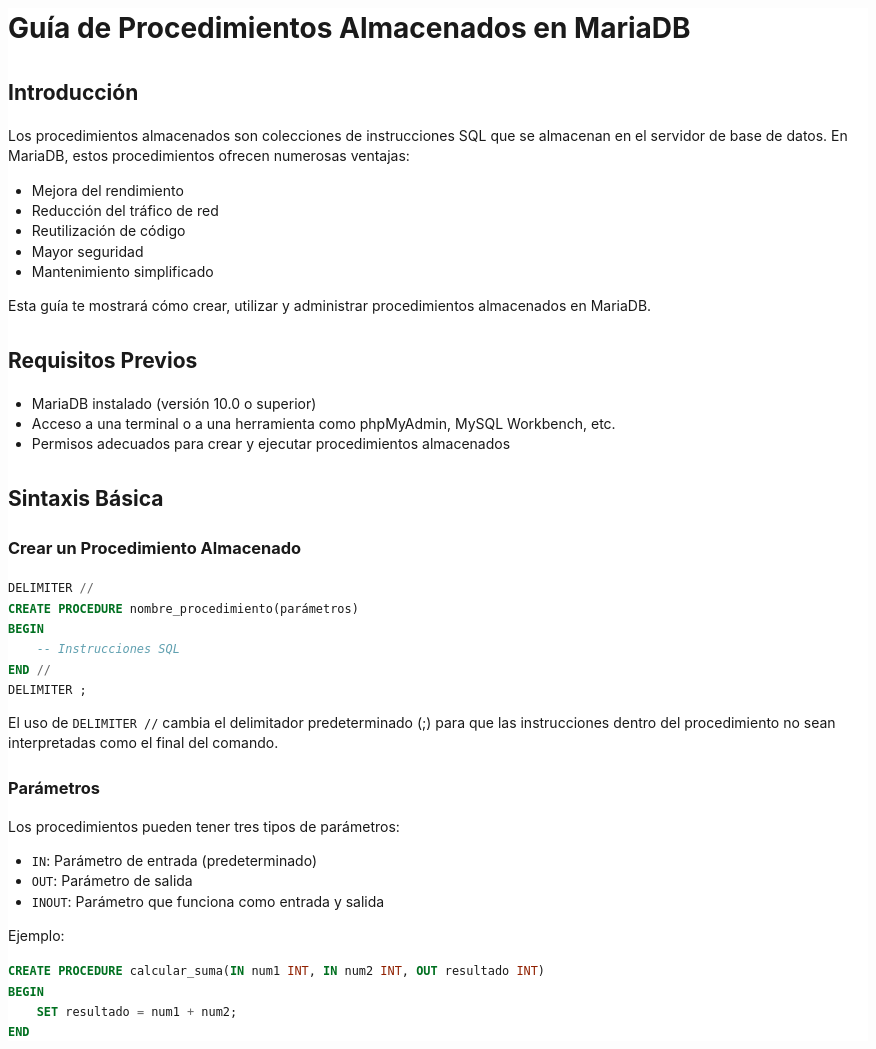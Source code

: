 # Guía de Procedimientos Almacenados en MariaDB

## Introducción

Los procedimientos almacenados son colecciones de instrucciones SQL que se almacenan en el servidor de base de datos. En MariaDB, estos procedimientos ofrecen numerosas ventajas:

- Mejora del rendimiento
- Reducción del tráfico de red
- Reutilización de código
- Mayor seguridad
- Mantenimiento simplificado

Esta guía te mostrará cómo crear, utilizar y administrar procedimientos almacenados en MariaDB.

## Requisitos Previos

- MariaDB instalado (versión 10.0 o superior)
- Acceso a una terminal o a una herramienta como phpMyAdmin, MySQL Workbench, etc.
- Permisos adecuados para crear y ejecutar procedimientos almacenados

## Sintaxis Básica

### Crear un Procedimiento Almacenado

```sql
DELIMITER //
CREATE PROCEDURE nombre_procedimiento(parámetros)
BEGIN
    -- Instrucciones SQL
END //
DELIMITER ;
```

El uso de `DELIMITER //` cambia el delimitador predeterminado (;) para que las instrucciones dentro del procedimiento no sean interpretadas como el final del comando.

### Parámetros

Los procedimientos pueden tener tres tipos de parámetros:

- `IN`: Parámetro de entrada (predeterminado)
- `OUT`: Parámetro de salida
- `INOUT`: Parámetro que funciona como entrada y salida

Ejemplo:

```sql
CREATE PROCEDURE calcular_suma(IN num1 INT, IN num2 INT, OUT resultado INT)
BEGIN
    SET resultado = num1 + num2;
END
```
